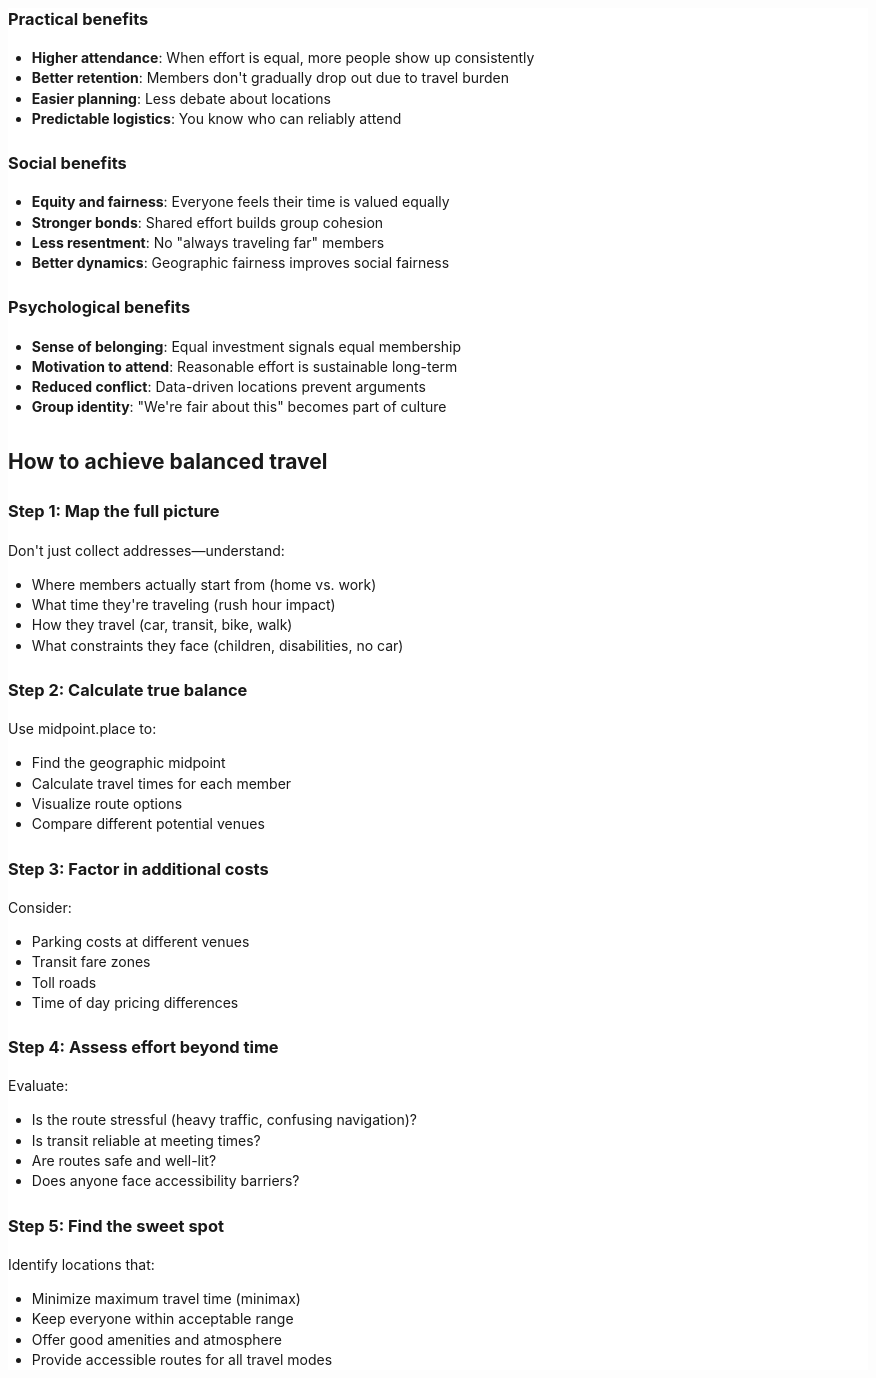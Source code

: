 ### Practical benefits
- **Higher attendance**: When effort is equal, more people show up consistently
- **Better retention**: Members don't gradually drop out due to travel burden
- **Easier planning**: Less debate about locations
- **Predictable logistics**: You know who can reliably attend

### Social benefits
- **Equity and fairness**: Everyone feels their time is valued equally
- **Stronger bonds**: Shared effort builds group cohesion
- **Less resentment**: No "always traveling far" members
- **Better dynamics**: Geographic fairness improves social fairness

### Psychological benefits
- **Sense of belonging**: Equal investment signals equal membership
- **Motivation to attend**: Reasonable effort is sustainable long-term
- **Reduced conflict**: Data-driven locations prevent arguments
- **Group identity**: "We're fair about this" becomes part of culture

## How to achieve balanced travel

### Step 1: Map the full picture
Don't just collect addresses—understand:
- Where members actually start from (home vs. work)
- What time they're traveling (rush hour impact)
- How they travel (car, transit, bike, walk)
- What constraints they face (children, disabilities, no car)

### Step 2: Calculate true balance
Use midpoint.place to:
- Find the geographic midpoint
- Calculate travel times for each member
- Visualize route options
- Compare different potential venues

### Step 3: Factor in additional costs
Consider:
- Parking costs at different venues
- Transit fare zones
- Toll roads
- Time of day pricing differences

### Step 4: Assess effort beyond time
Evaluate:
- Is the route stressful (heavy traffic, confusing navigation)?
- Is transit reliable at meeting times?
- Are routes safe and well-lit?
- Does anyone face accessibility barriers?

### Step 5: Find the sweet spot
Identify locations that:
- Minimize maximum travel time (minimax)
- Keep everyone within acceptable range
- Offer good amenities and atmosphere
- Provide accessible routes for all travel modes
